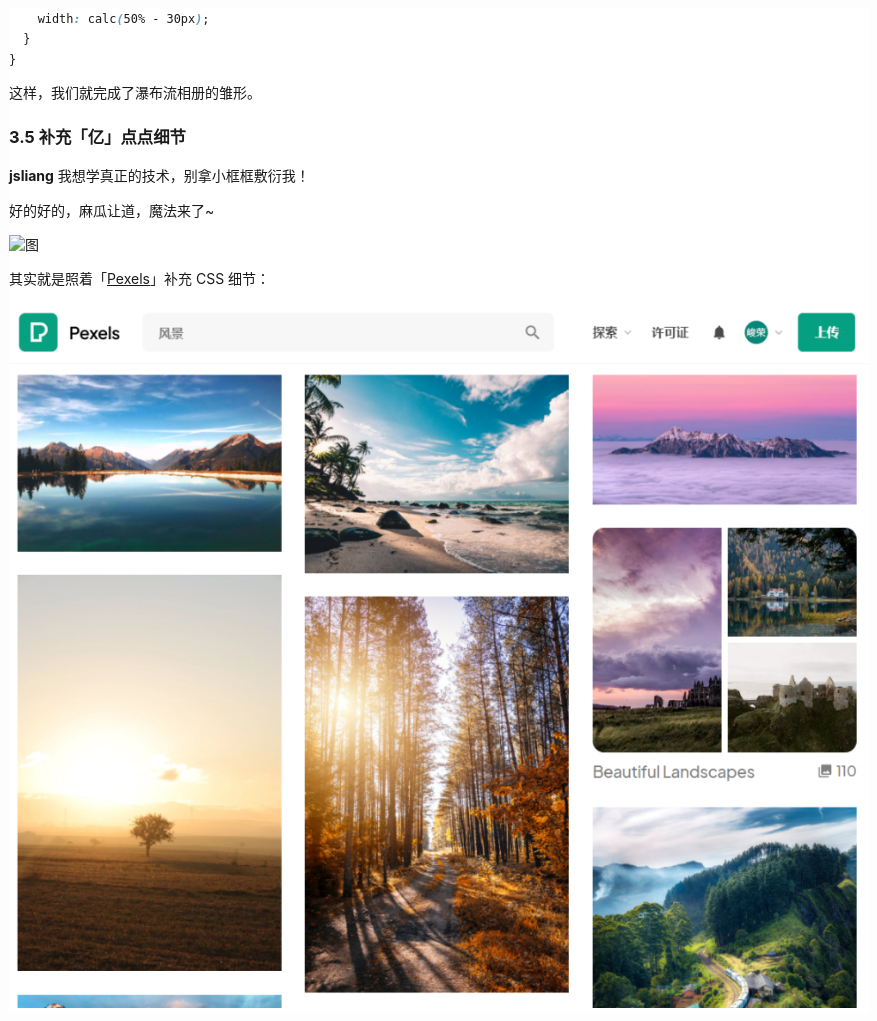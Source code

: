 ```css
    width: calc(50% - 30px);
  }
}
```

这样，我们就完成了瀑布流相册的雏形。

### 3.5 补充「亿」点点细节

**jsliang** 我想学真正的技术，别拿小框框敷衍我！

好的好的，麻瓜让道，魔法来了~

![图](./img/05-01.gif)

其实就是照着「[Pexels](https://www.pexels.com/zh-cn/search/%E9%A3%8E%E6%99%AF/)」补充 CSS 细节：

![图](./img/05-09.png)
